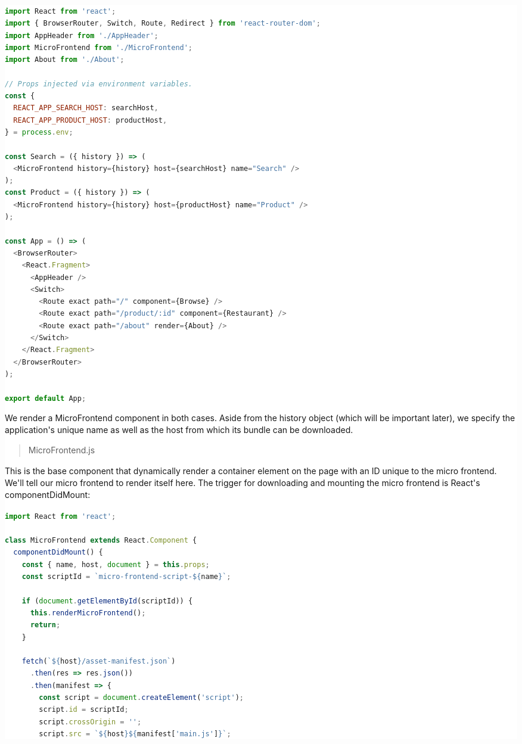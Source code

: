 ```js
import React from 'react';
import { BrowserRouter, Switch, Route, Redirect } from 'react-router-dom';
import AppHeader from './AppHeader';
import MicroFrontend from './MicroFrontend';
import About from './About';

// Props injected via environment variables.
const {
  REACT_APP_SEARCH_HOST: searchHost,
  REACT_APP_PRODUCT_HOST: productHost,
} = process.env;

const Search = ({ history }) => (
  <MicroFrontend history={history} host={searchHost} name="Search" />
);
const Product = ({ history }) => (
  <MicroFrontend history={history} host={productHost} name="Product" />
);

const App = () => (
  <BrowserRouter>
    <React.Fragment>
      <AppHeader />
      <Switch>
        <Route exact path="/" component={Browse} />
        <Route exact path="/product/:id" component={Restaurant} />
        <Route exact path="/about" render={About} />
      </Switch>
    </React.Fragment>
  </BrowserRouter>
);

export default App;
```

We render a MicroFrontend component in both cases. Aside from the history object (which will be important later), we specify the application's unique name as well as the host from which its bundle can be downloaded.

>MicroFrontend.js

This is the base component that dynamically render a container element on the page with an ID unique to the micro frontend. We'll tell our micro frontend to render itself here. The trigger for downloading and mounting the micro frontend is React's componentDidMount:

```js
import React from 'react';

class MicroFrontend extends React.Component {
  componentDidMount() {
    const { name, host, document } = this.props;
    const scriptId = `micro-frontend-script-${name}`;

    if (document.getElementById(scriptId)) {
      this.renderMicroFrontend();
      return;
    }

    fetch(`${host}/asset-manifest.json`)
      .then(res => res.json())
      .then(manifest => {
        const script = document.createElement('script');
        script.id = scriptId;
        script.crossOrigin = '';
        script.src = `${host}${manifest['main.js']}`;
```